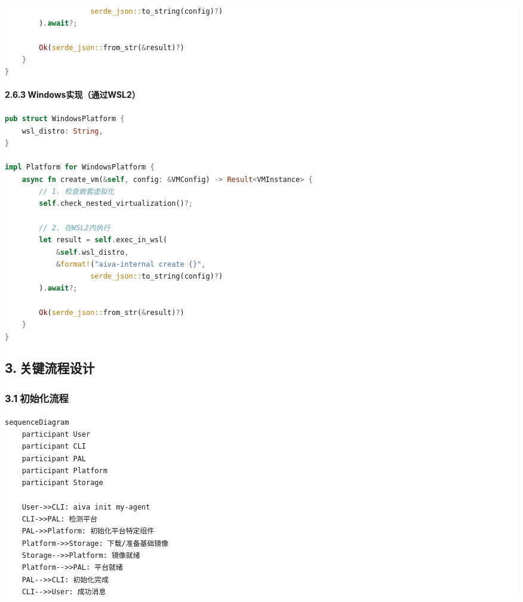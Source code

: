 ```rust
                    serde_json::to_string(config)?)
        ).await?;

        Ok(serde_json::from_str(&result)?)
    }
}
```

#### 2.6.3 Windows实现（通过WSL2）

```rust
pub struct WindowsPlatform {
    wsl_distro: String,
}

impl Platform for WindowsPlatform {
    async fn create_vm(&self, config: &VMConfig) -> Result<VMInstance> {
        // 1. 检查嵌套虚拟化
        self.check_nested_virtualization()?;

        // 2. 在WSL2内执行
        let result = self.exec_in_wsl(
            &self.wsl_distro,
            &format!("aiva-internal create {}",
                    serde_json::to_string(config)?)
        ).await?;

        Ok(serde_json::from_str(&result)?)
    }
}
```

## 3. 关键流程设计

### 3.1 初始化流程

```mermaid
sequenceDiagram
    participant User
    participant CLI
    participant PAL
    participant Platform
    participant Storage

    User->>CLI: aiva init my-agent
    CLI->>PAL: 检测平台
    PAL->>Platform: 初始化平台特定组件
    Platform->>Storage: 下载/准备基础镜像
    Storage-->>Platform: 镜像就绪
    Platform-->>PAL: 平台就绪
    PAL-->>CLI: 初始化完成
    CLI-->>User: 成功消息
```
